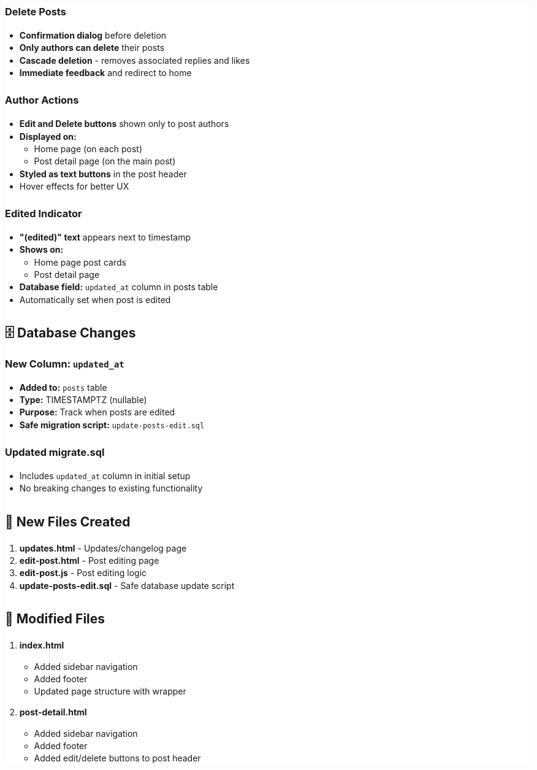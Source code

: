 ### Delete Posts
- **Confirmation dialog** before deletion
- **Only authors can delete** their posts
- **Cascade deletion** - removes associated replies and likes
- **Immediate feedback** and redirect to home

### Author Actions
- **Edit and Delete buttons** shown only to post authors
- **Displayed on:**
  - Home page (on each post)
  - Post detail page (on the main post)
- **Styled as text buttons** in the post header
- Hover effects for better UX

### Edited Indicator
- **"(edited)" text** appears next to timestamp
- **Shows on:**
  - Home page post cards
  - Post detail page
- **Database field:** `updated_at` column in posts table
- Automatically set when post is edited

## 🗄️ Database Changes

### New Column: `updated_at`
- **Added to:** `posts` table
- **Type:** TIMESTAMPTZ (nullable)
- **Purpose:** Track when posts are edited
- **Safe migration script:** `update-posts-edit.sql`

### Updated migrate.sql
- Includes `updated_at` column in initial setup
- No breaking changes to existing functionality

## 📁 New Files Created

1. **updates.html** - Updates/changelog page
2. **edit-post.html** - Post editing page
3. **edit-post.js** - Post editing logic
4. **update-posts-edit.sql** - Safe database update script

## 🔄 Modified Files

1. **index.html**
   - Added sidebar navigation
   - Added footer
   - Updated page structure with wrapper

2. **post-detail.html**
   - Added sidebar navigation
   - Added footer
   - Added edit/delete buttons to post header
